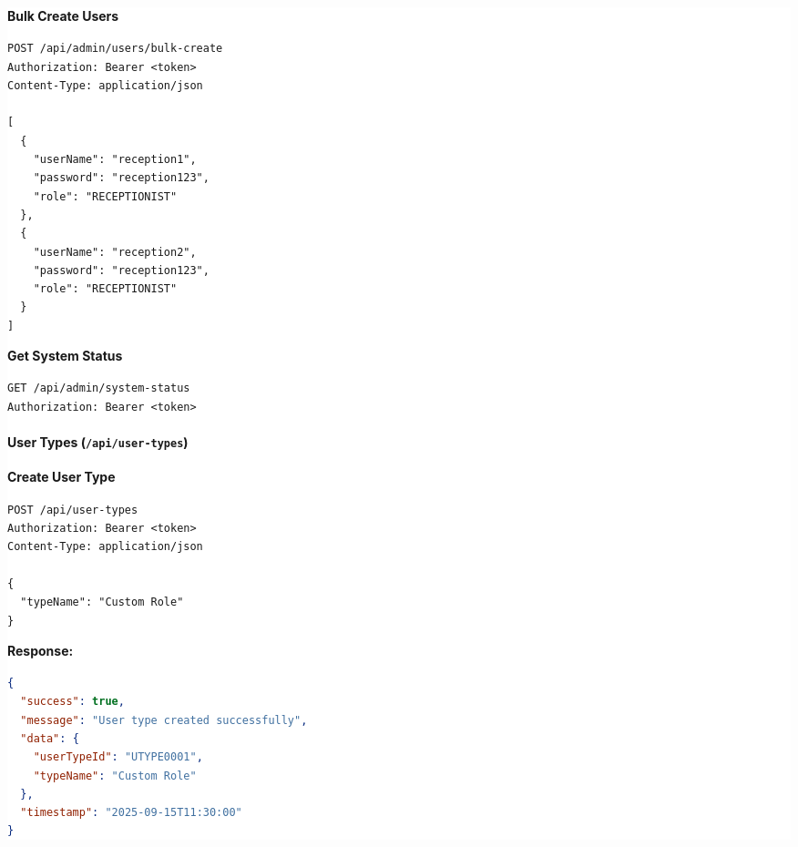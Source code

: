 ```json
```

**Bulk Create Users**
```http
POST /api/admin/users/bulk-create
Authorization: Bearer <token>
Content-Type: application/json

[
  {
    "userName": "reception1",
    "password": "reception123",
    "role": "RECEPTIONIST"
  },
  {
    "userName": "reception2",
    "password": "reception123",
    "role": "RECEPTIONIST"
  }
]
```

**Get System Status**
```http
GET /api/admin/system-status
Authorization: Bearer <token>
```

#### User Types (`/api/user-types`)

**Create User Type**
```http
POST /api/user-types
Authorization: Bearer <token>
Content-Type: application/json

{
  "typeName": "Custom Role"
}
```

**Response:**
```json
{
  "success": true,
  "message": "User type created successfully",
  "data": {
    "userTypeId": "UTYPE0001",
    "typeName": "Custom Role"
  },
  "timestamp": "2025-09-15T11:30:00"
}
```
